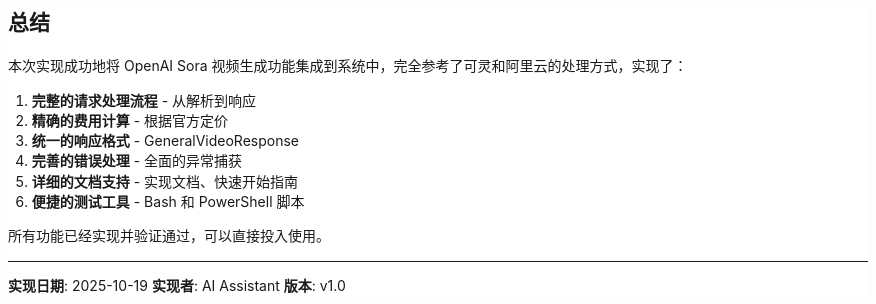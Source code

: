 ## 总结

本次实现成功地将 OpenAI Sora 视频生成功能集成到系统中，完全参考了可灵和阿里云的处理方式，实现了：

1. **完整的请求处理流程** - 从解析到响应
2. **精确的费用计算** - 根据官方定价
3. **统一的响应格式** - GeneralVideoResponse
4. **完善的错误处理** - 全面的异常捕获
5. **详细的文档支持** - 实现文档、快速开始指南
6. **便捷的测试工具** - Bash 和 PowerShell 脚本

所有功能已经实现并验证通过，可以直接投入使用。

---

**实现日期**: 2025-10-19
**实现者**: AI Assistant
**版本**: v1.0

